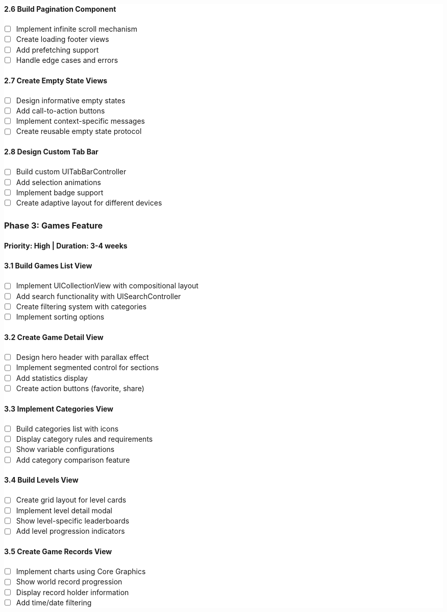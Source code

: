 #### 2.6 Build Pagination Component
- [ ] Implement infinite scroll mechanism
- [ ] Create loading footer views
- [ ] Add prefetching support
- [ ] Handle edge cases and errors

#### 2.7 Create Empty State Views
- [ ] Design informative empty states
- [ ] Add call-to-action buttons
- [ ] Implement context-specific messages
- [ ] Create reusable empty state protocol

#### 2.8 Design Custom Tab Bar
- [ ] Build custom UITabBarController
- [ ] Add selection animations
- [ ] Implement badge support
- [ ] Create adaptive layout for different devices

### Phase 3: Games Feature
**Priority: High | Duration: 3-4 weeks**

#### 3.1 Build Games List View
- [ ] Implement UICollectionView with compositional layout
- [ ] Add search functionality with UISearchController
- [ ] Create filtering system with categories
- [ ] Implement sorting options

#### 3.2 Create Game Detail View
- [ ] Design hero header with parallax effect
- [ ] Implement segmented control for sections
- [ ] Add statistics display
- [ ] Create action buttons (favorite, share)

#### 3.3 Implement Categories View
- [ ] Build categories list with icons
- [ ] Display category rules and requirements
- [ ] Show variable configurations
- [ ] Add category comparison feature

#### 3.4 Build Levels View
- [ ] Create grid layout for level cards
- [ ] Implement level detail modal
- [ ] Show level-specific leaderboards
- [ ] Add level progression indicators

#### 3.5 Create Game Records View
- [ ] Implement charts using Core Graphics
- [ ] Show world record progression
- [ ] Display record holder information
- [ ] Add time/date filtering
